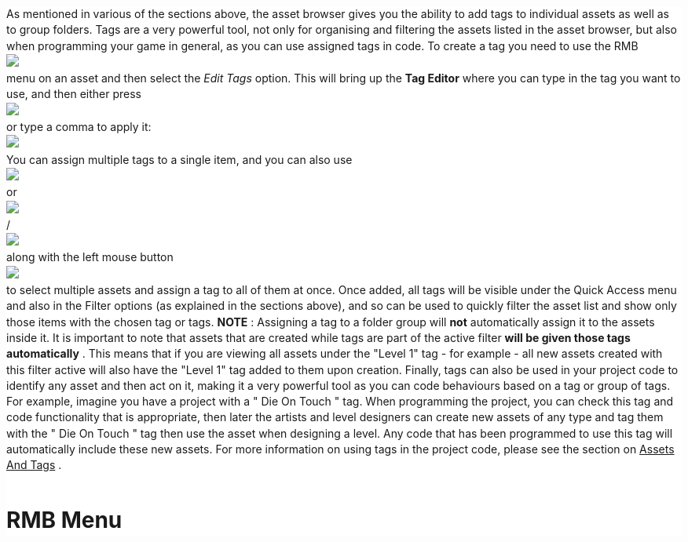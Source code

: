 As mentioned in various of the sections above, the asset browser gives
you the ability to add tags to individual assets as well as to group
folders. Tags are a very powerful tool, not only for organising and
filtering the assets listed in the asset browser, but also when
programming your game in general, as you can use assigned tags in code.
To create a tag you need to use the RMB  
![](https://gms.magecorn.com/Manual/assets/Images/Icons/Icon_RMB.png)  
menu on an asset and then select the *Edit Tags* option. This will bring
up the **Tag Editor** where you can type in the tag you want to use, and
then either press  
![](https://gms.magecorn.com/Manual/assets/Images/Icons/Icon_Enter.png)  
or type a comma to apply it:  
![](https://gms.magecorn.com/Manual/assets/Images/Introduction/QS_AssetBrowser_EditTags.gif)  
You can assign multiple tags to a single item, and you can also use  
![](https://gms.magecorn.com/Manual/assets/Images/Icons/Icon_Shift.png)  
or  
![](https://gms.magecorn.com/Manual/assets/Images/Icons/Icon_Ctrl.png)  
/  
![](https://gms.magecorn.com/Manual/assets/Images/Icons/Icon_Cmd.png)  
along with the left mouse button  
![](https://gms.magecorn.com/Manual/assets/Images/Icons/Icon_LMB.png)  
to select multiple assets and assign a tag to all of them at once. Once
added, all tags will be visible under the Quick Access menu and also in
the Filter options (as explained in the sections above), and so can be
used to quickly filter the asset list and show only those items with the
chosen tag or tags. **NOTE** : Assigning a tag to a folder group will
**not** automatically assign it to the assets inside it. It is important
to note that assets that are created while tags are part of the active
filter **will be given those tags automatically** . This means that if
you are viewing all assets under the "Level 1" tag - for example - all
new assets created with this filter active will also have the "Level 1"
tag added to them upon creation. Finally, tags can also be used in your
project code to identify any asset and then act on it, making it a very
powerful tool as you can code behaviours based on a tag or group of
tags. For example, imagine you have a project with a " Die On Touch "
tag. When programming the project, you can check this tag and code
functionality that is appropriate, then later the artists and level
designers can create new assets of any type and tag them with the " Die
On Touch " tag then use the asset when designing a level. Any code that
has been programmed to use this tag will automatically include these new
assets. For more information on using tags in the project code, please
see the section on [Assets And
Tags](../GameMaker_Language/GML_Reference/Asset_Management/Assets_And_Tags/Assets_And_Tags)
.

# RMB Menu
